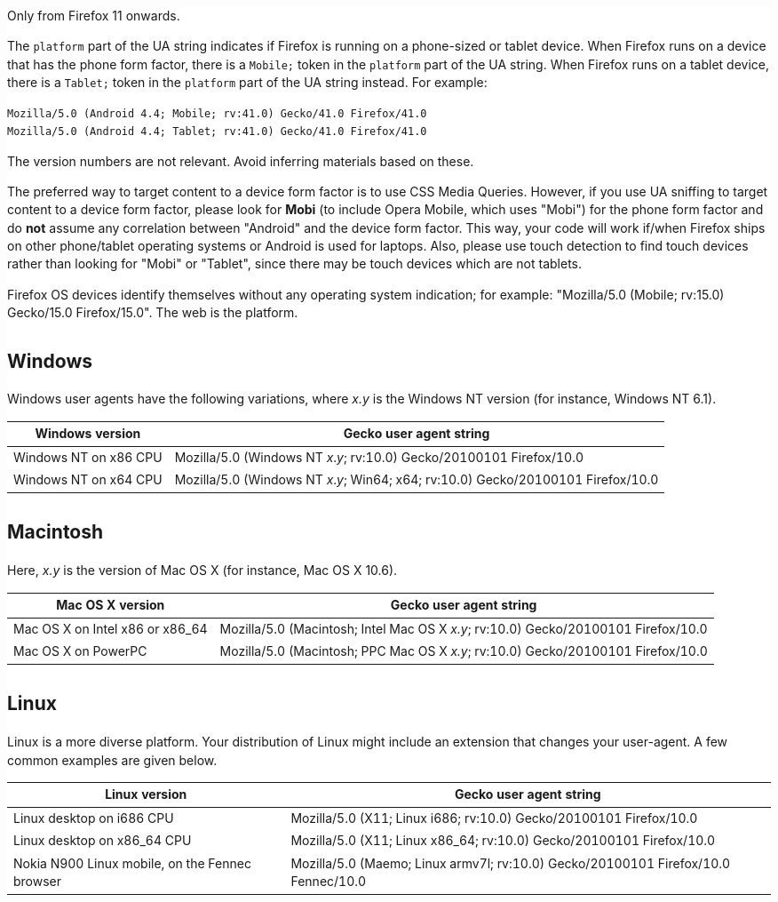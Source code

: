 Only from Firefox 11 onwards.

The `platform` part of the UA string indicates if Firefox is running on a phone-sized or tablet device. When Firefox runs on a device that has the phone form factor, there is a `Mobile;` token in the `platform` part of the UA string. When Firefox runs on a tablet device, there is a `Tablet;` token in the `platform` part of the UA string instead. For example:

    Mozilla/5.0 (Android 4.4; Mobile; rv:41.0) Gecko/41.0 Firefox/41.0
    Mozilla/5.0 (Android 4.4; Tablet; rv:41.0) Gecko/41.0 Firefox/41.0

The version numbers are not relevant. Avoid inferring materials based on these.

The preferred way to target content to a device form factor is to use CSS Media Queries. However, if you use UA sniffing to target content to a device form factor, please look for **Mobi** (to include Opera Mobile, which uses "Mobi") for the phone form factor and do **not** assume any correlation between "Android" and the device form factor. This way, your code will work if/when Firefox ships on other phone/tablet operating systems or Android is used for laptops. Also, please use touch detection to find touch devices rather than looking for "Mobi" or "Tablet", since there may be touch devices which are not tablets.

Firefox OS devices identify themselves without any operating system indication; for example: "Mozilla/5.0 (Mobile; rv:15.0) Gecko/15.0 Firefox/15.0". The web is the platform.

Windows
-------

Windows user agents have the following variations, where *x.y* is the Windows NT version (for instance, Windows NT 6.1).

<table><thead><tr class="header"><th>Windows version</th><th>Gecko user agent string</th></tr></thead><tbody><tr class="odd"><td>Windows NT on x86 CPU</td><td>Mozilla/5.0 (Windows NT <em>x</em>.<em>y</em>; rv:10.0) Gecko/20100101 Firefox/10.0</td></tr><tr class="even"><td>Windows NT on x64 CPU</td><td>Mozilla/5.0 (Windows NT <em>x</em>.<em>y</em>; Win64; x64; rv:10.0) Gecko/20100101 Firefox/10.0</td></tr></tbody></table>

Macintosh
---------

Here, *x.y* is the version of Mac OS X (for instance, Mac OS X 10.6).

<table><thead><tr class="header"><th>Mac OS X version</th><th>Gecko user agent string</th></tr></thead><tbody><tr class="odd"><td>Mac OS X on Intel x86 or x86_64</td><td>Mozilla/5.0 (Macintosh; Intel Mac OS X <em>x.y</em>; rv:10.0) Gecko/20100101 Firefox/10.0</td></tr><tr class="even"><td>Mac OS X on PowerPC</td><td>Mozilla/5.0 (Macintosh; PPC Mac OS X <em>x.y</em>; rv:10.0) Gecko/20100101 Firefox/10.0</td></tr></tbody></table>

Linux
-----

Linux is a more diverse platform. Your distribution of Linux might include an extension that changes your user-agent. A few common examples are given below.

<table><thead><tr class="header"><th>Linux version</th><th>Gecko user agent string</th></tr></thead><tbody><tr class="odd"><td>Linux desktop on i686 CPU</td><td>Mozilla/5.0 (X11; Linux i686; rv:10.0) Gecko/20100101 Firefox/10.0</td></tr><tr class="even"><td>Linux desktop on x86_64 CPU</td><td>Mozilla/5.0 (X11; Linux x86_64; rv:10.0) Gecko/20100101 Firefox/10.0</td></tr><tr class="odd"><td>Nokia N900 Linux mobile, on the Fennec browser</td><td>Mozilla/5.0 (Maemo; Linux armv7l; rv:10.0) Gecko/20100101 Firefox/10.0 Fennec/10.0</td></tr></tbody></table>
